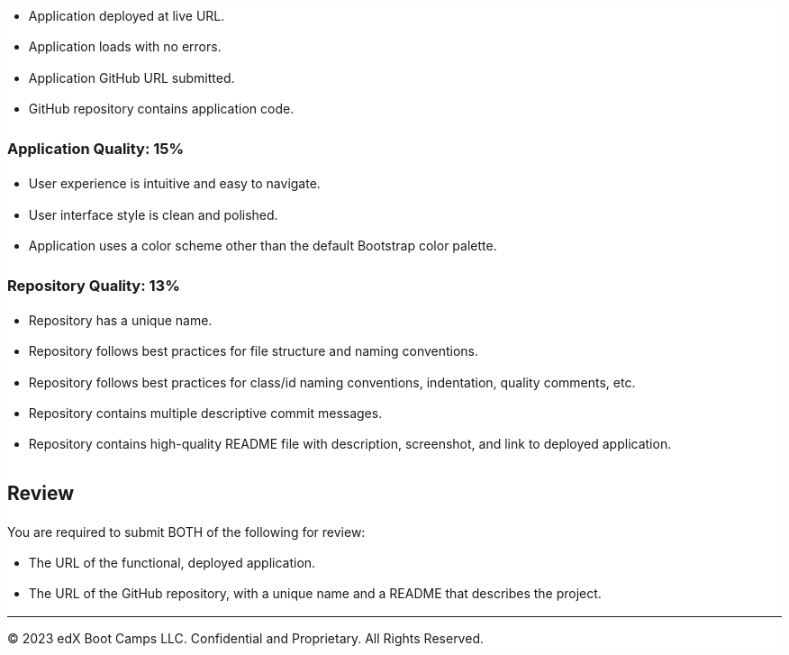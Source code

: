 * Application deployed at live URL.

* Application loads with no errors.

* Application GitHub URL submitted.

* GitHub repository contains application code.

### Application Quality: 15%

* User experience is intuitive and easy to navigate.

* User interface style is clean and polished.

* Application uses a color scheme other than the default Bootstrap color palette.

### Repository Quality: 13%

* Repository has a unique name.

* Repository follows best practices for file structure and naming conventions.

* Repository follows best practices for class/id naming conventions, indentation, quality comments, etc.

* Repository contains multiple descriptive commit messages.

* Repository contains high-quality README file with description, screenshot, and link to deployed application.

## Review

You are required to submit BOTH of the following for review:

* The URL of the functional, deployed application.

* The URL of the GitHub repository, with a unique name and a README that describes the project.

---

© 2023 edX Boot Camps LLC. Confidential and Proprietary. All Rights Reserved.
